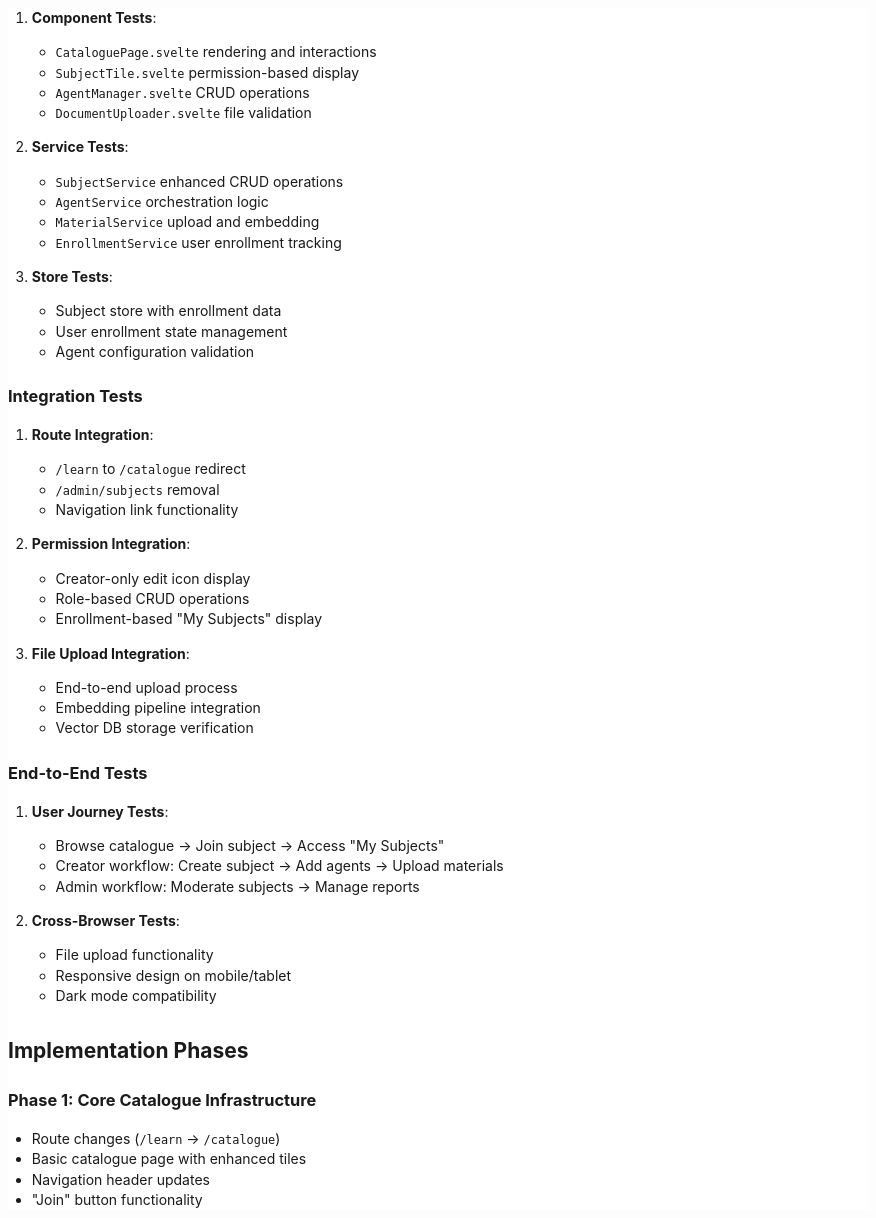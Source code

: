 1. **Component Tests**:
   - `CataloguePage.svelte` rendering and interactions
   - `SubjectTile.svelte` permission-based display
   - `AgentManager.svelte` CRUD operations
   - `DocumentUploader.svelte` file validation

2. **Service Tests**:
   - `SubjectService` enhanced CRUD operations
   - `AgentService` orchestration logic
   - `MaterialService` upload and embedding
   - `EnrollmentService` user enrollment tracking

3. **Store Tests**:
   - Subject store with enrollment data
   - User enrollment state management
   - Agent configuration validation

### Integration Tests

1. **Route Integration**:
   - `/learn` to `/catalogue` redirect
   - `/admin/subjects` removal
   - Navigation link functionality

2. **Permission Integration**:
   - Creator-only edit icon display
   - Role-based CRUD operations
   - Enrollment-based "My Subjects" display

3. **File Upload Integration**:
   - End-to-end upload process
   - Embedding pipeline integration
   - Vector DB storage verification

### End-to-End Tests

1. **User Journey Tests**:
   - Browse catalogue → Join subject → Access "My Subjects"
   - Creator workflow: Create subject → Add agents → Upload materials
   - Admin workflow: Moderate subjects → Manage reports

2. **Cross-Browser Tests**:
   - File upload functionality
   - Responsive design on mobile/tablet
   - Dark mode compatibility

## Implementation Phases

### Phase 1: Core Catalogue Infrastructure

- Route changes (`/learn` → `/catalogue`)
- Basic catalogue page with enhanced tiles
- Navigation header updates
- "Join" button functionality
